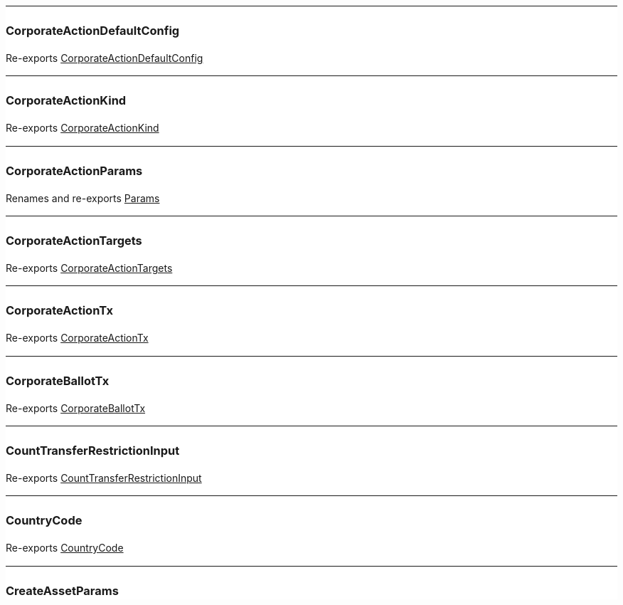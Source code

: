 ___

### CorporateActionDefaultConfig

Re-exports [CorporateActionDefaultConfig](../../Interfaces/API/Entities/Asset/CorporateActions/Types/CorporateActionDefaultConfig.md)

___

### CorporateActionKind

Re-exports [CorporateActionKind](../../Enums/API/Entities/CorporateActionBase/Types/CorporateActionKind.md)

___

### CorporateActionParams

Renames and re-exports [Params](../../Interfaces/API/Entities/CorporateActionBase/Params.md)

___

### CorporateActionTargets

Re-exports [CorporateActionTargets](../../Interfaces/API/Entities/CorporateActionBase/Types/CorporateActionTargets.md)

___

### CorporateActionTx

Re-exports [CorporateActionTx](../../Enums/Generated/Types/CorporateActionTx.md)

___

### CorporateBallotTx

Re-exports [CorporateBallotTx](../../Enums/Generated/Types/CorporateBallotTx.md)

___

### CountTransferRestrictionInput

Re-exports [CountTransferRestrictionInput](../../Interfaces/API/Procedures/Types/CountTransferRestrictionInput.md)

___

### CountryCode

Re-exports [CountryCode](../../Enums/Generated/Types/CountryCode.md)

___

### CreateAssetParams
